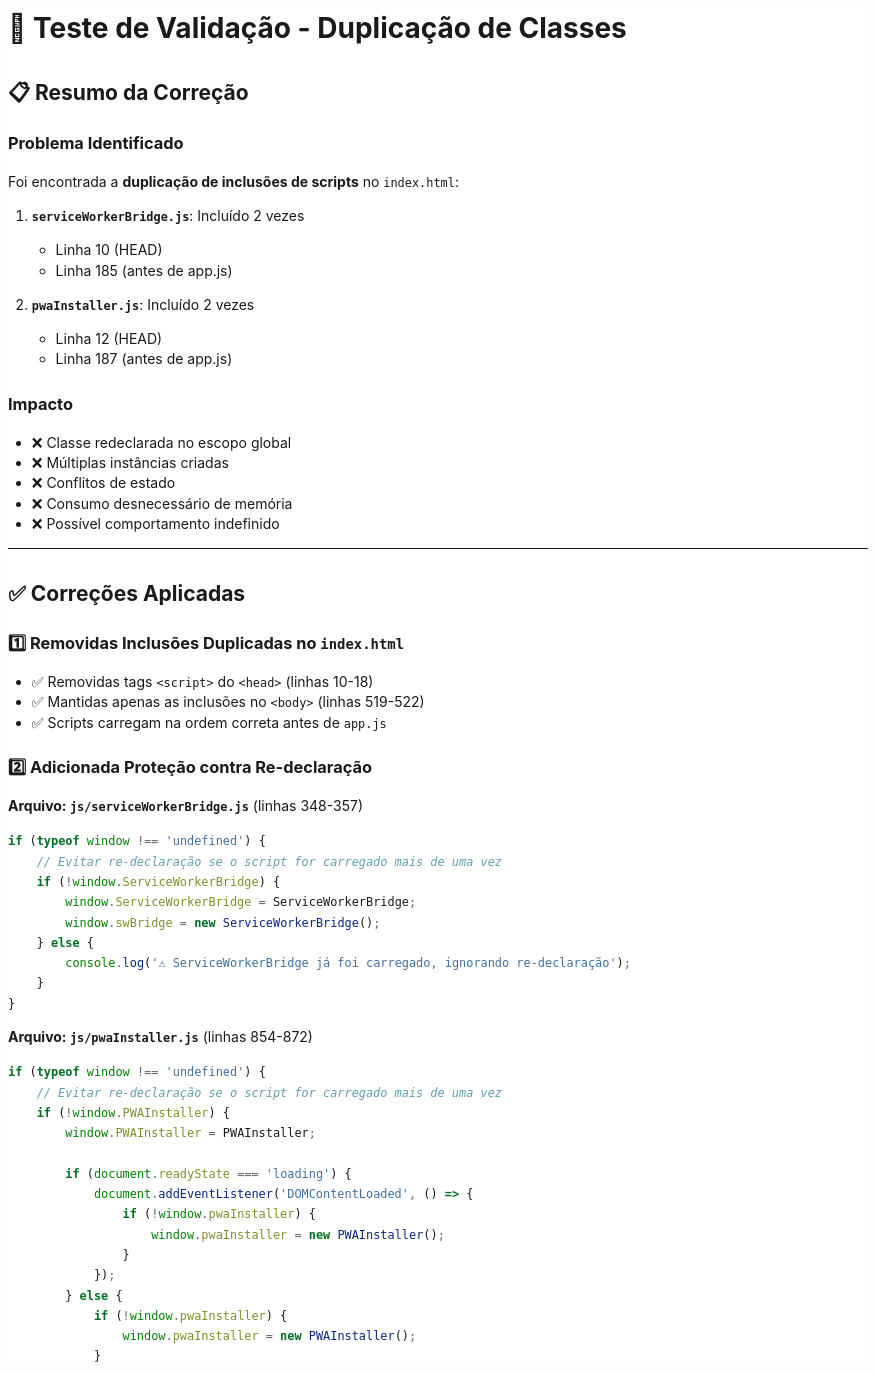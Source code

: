 # 🧪 Teste de Validação - Duplicação de Classes

## 📋 Resumo da Correção

### Problema Identificado
Foi encontrada a **duplicação de inclusões de scripts** no `index.html`:

1. **`serviceWorkerBridge.js`**: Incluído 2 vezes
   - Linha 10 (HEAD)
   - Linha 185 (antes de app.js)

2. **`pwaInstaller.js`**: Incluído 2 vezes
   - Linha 12 (HEAD)
   - Linha 187 (antes de app.js)

### Impacto
- ❌ Classe redeclarada no escopo global
- ❌ Múltiplas instâncias criadas
- ❌ Conflitos de estado
- ❌ Consumo desnecessário de memória
- ❌ Possível comportamento indefinido

---

## ✅ Correções Aplicadas

### 1️⃣ Removidas Inclusões Duplicadas no `index.html`
- ✅ Removidas tags `<script>` do `<head>` (linhas 10-18)
- ✅ Mantidas apenas as inclusões no `<body>` (linhas 519-522)
- ✅ Scripts carregam na ordem correta antes de `app.js`

### 2️⃣ Adicionada Proteção contra Re-declaração
**Arquivo: `js/serviceWorkerBridge.js`** (linhas 348-357)
```javascript
if (typeof window !== 'undefined') {
    // Evitar re-declaração se o script for carregado mais de uma vez
    if (!window.ServiceWorkerBridge) {
        window.ServiceWorkerBridge = ServiceWorkerBridge;
        window.swBridge = new ServiceWorkerBridge();
    } else {
        console.log('⚠️ ServiceWorkerBridge já foi carregado, ignorando re-declaração');
    }
}
```

**Arquivo: `js/pwaInstaller.js`** (linhas 854-872)
```javascript
if (typeof window !== 'undefined') {
    // Evitar re-declaração se o script for carregado mais de uma vez
    if (!window.PWAInstaller) {
        window.PWAInstaller = PWAInstaller;
        
        if (document.readyState === 'loading') {
            document.addEventListener('DOMContentLoaded', () => {
                if (!window.pwaInstaller) {
                    window.pwaInstaller = new PWAInstaller();
                }
            });
        } else {
            if (!window.pwaInstaller) {
                window.pwaInstaller = new PWAInstaller();
            }
```